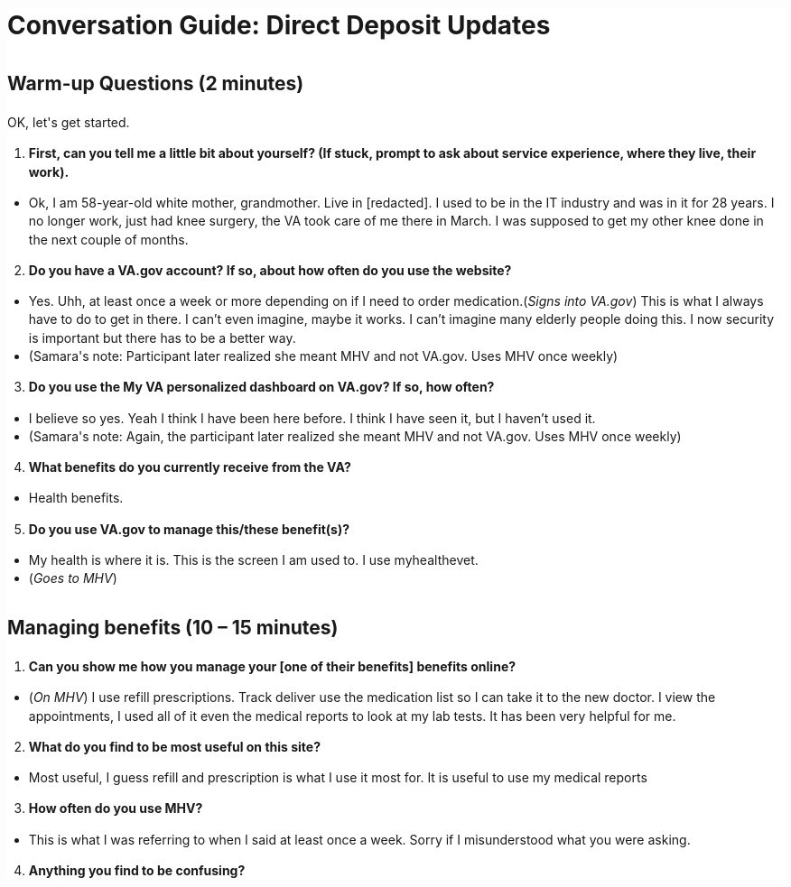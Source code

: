 # Conversation Guide: Direct Deposit Updates

## Warm-up Questions (2 minutes)

OK, let's get started.

1. **First, can you tell me a little bit about yourself? (If stuck, prompt to ask about service experience, where they live, their work).**

- Ok, I am 58-year-old white mother, grandmother. Live in [redacted]. I used to be in the  IT industry and was in it for 28 years. I no longer work, just had knee surgery, the VA took care of me there in March. I was supposed to get my other knee done in the next couple of months.

2. **Do you have a VA.gov account? If so, about how often do you use the website?**

- Yes. Uhh, at least once a week or more depending on if I need to order medication.(*Signs into VA.gov*) This is what I always have to do to get in there. I can’t even imagine, maybe it works. I can’t imagine many elderly people doing this. I now security is important but there has to be a better way. 
- (Samara's note: Participant later realized she meant MHV and not VA.gov. Uses MHV once weekly)

3. **Do you use the My VA personalized dashboard on VA.gov? If so, how often?**

- I believe so yes. Yeah I think I  have been here before. I think I have seen it, but I haven’t used it.
- (Samara's note: Again, the participant later realized she meant MHV and not VA.gov. Uses MHV once weekly)

4. **What benefits do you currently receive from the VA?**

- Health benefits.

5. **Do you use VA.gov to manage this/these benefit(s)?**

- My health is where it is. This is  the screen I am used to. I use myhealthevet.
- (*Goes to MHV*)

## Managing benefits (10 – 15 minutes)

1. **Can you show me how you manage your [one of their benefits] benefits online?**

- (*On MHV*) I use refill prescriptions. Track deliver use the medication list so I can take it to the new doctor. I view the appointments, I used all of it even the medical reports to look at my lab tests. It has been very helpful for me. 

2. **What do you find to be most useful on this site?**

- Most useful, I guess refill and prescription is what I use it most for. It is useful to use my medical  reports

3. **How often do you use MHV?**

- This is what I was referring to when I said at least once a week. Sorry if I misunderstood what you were asking.

4. **Anything you find to be confusing?**
